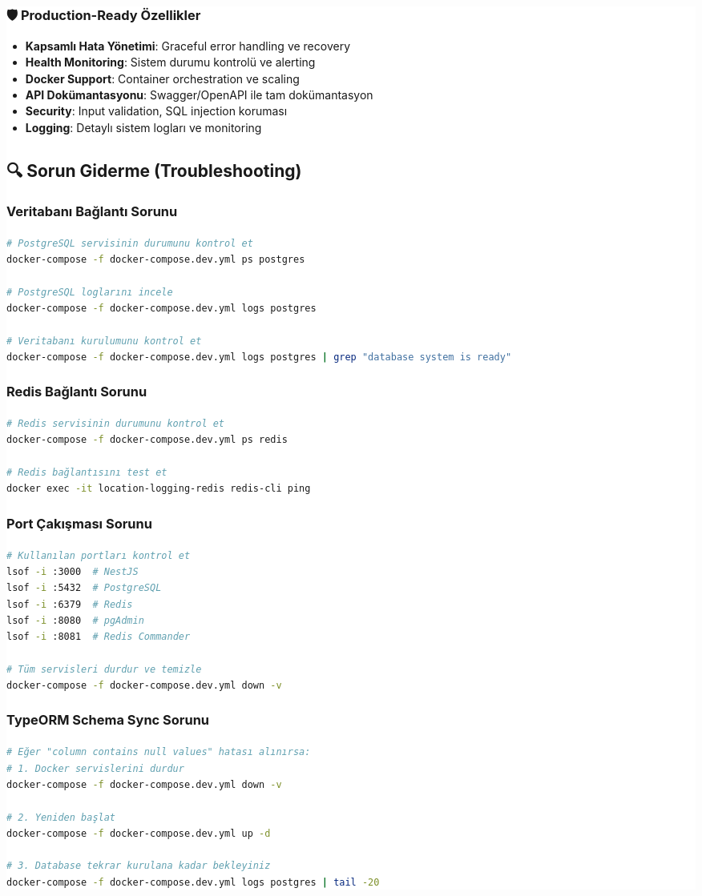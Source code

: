 ### 🛡️ Production-Ready Özellikler
- **Kapsamlı Hata Yönetimi**: Graceful error handling ve recovery
- **Health Monitoring**: Sistem durumu kontrolü ve alerting
- **Docker Support**: Container orchestration ve scaling
- **API Dokümantasyonu**: Swagger/OpenAPI ile tam dokümantasyon
- **Security**: Input validation, SQL injection koruması
- **Logging**: Detaylı sistem logları ve monitoring

## 🔍 Sorun Giderme (Troubleshooting)

### Veritabanı Bağlantı Sorunu
```bash
# PostgreSQL servisinin durumunu kontrol et
docker-compose -f docker-compose.dev.yml ps postgres

# PostgreSQL loglarını incele
docker-compose -f docker-compose.dev.yml logs postgres

# Veritabanı kurulumunu kontrol et
docker-compose -f docker-compose.dev.yml logs postgres | grep "database system is ready"
```

### Redis Bağlantı Sorunu
```bash
# Redis servisinin durumunu kontrol et
docker-compose -f docker-compose.dev.yml ps redis

# Redis bağlantısını test et
docker exec -it location-logging-redis redis-cli ping
```

### Port Çakışması Sorunu
```bash
# Kullanılan portları kontrol et
lsof -i :3000  # NestJS
lsof -i :5432  # PostgreSQL
lsof -i :6379  # Redis
lsof -i :8080  # pgAdmin
lsof -i :8081  # Redis Commander

# Tüm servisleri durdur ve temizle
docker-compose -f docker-compose.dev.yml down -v
```

### TypeORM Schema Sync Sorunu
```bash
# Eğer "column contains null values" hatası alınırsa:
# 1. Docker servislerini durdur
docker-compose -f docker-compose.dev.yml down -v

# 2. Yeniden başlat
docker-compose -f docker-compose.dev.yml up -d

# 3. Database tekrar kurulana kadar bekleyiniz
docker-compose -f docker-compose.dev.yml logs postgres | tail -20
```
